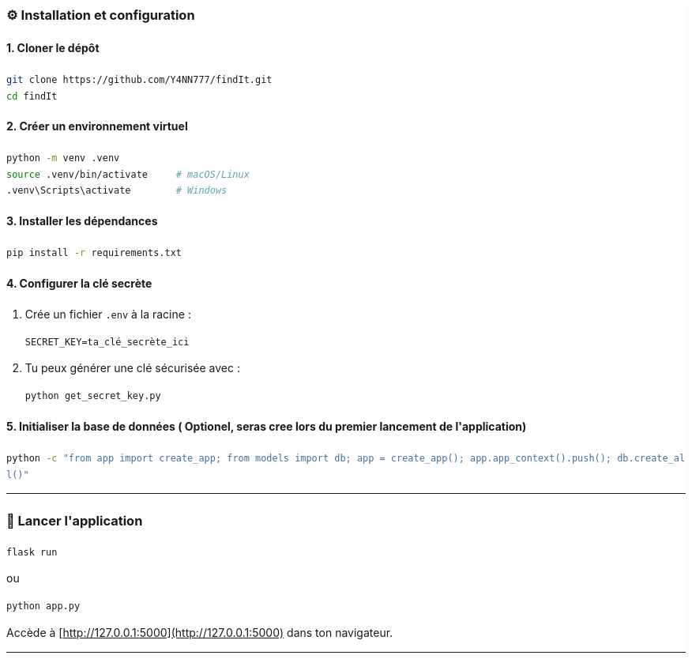 ### ⚙️ Installation et configuration

#### 1. Cloner le dépôt

```bash
git clone https://github.com/Y4NN777/findIt.git
cd findIt
```

#### 2. Créer un environnement virtuel

```bash
python -m venv .venv
source .venv/bin/activate     # macOS/Linux
.venv\Scripts\activate        # Windows
```

#### 3. Installer les dépendances

```bash
pip install -r requirements.txt
```

#### 4. Configurer la clé secrète

1. Crée un fichier `.env` à la racine :

   ```env
   SECRET_KEY=ta_clé_secrète_ici
   ```
2. Tu peux générer une clé sécurisée avec :

   ```bash
   python get_secret_key.py
   ```

#### 5. Initialiser la base de données ( Optionel, seras cree lors du premier lancement de l'application)

```bash
python -c "from app import create_app; from models import db; app = create_app(); app.app_context().push(); db.create_all()"
```

---

### 🚀 Lancer l'application

```bash
flask run
```
ou
```bash
python app.py
```

Accède à [http://127.0.0.1:5000](http://127.0.0.1:5000) dans ton navigateur.

---